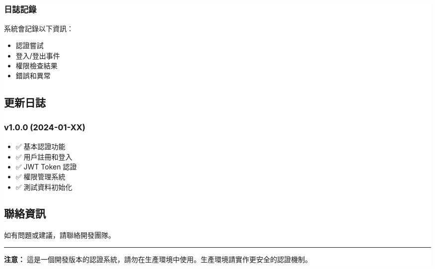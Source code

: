### 日誌記錄

系統會記錄以下資訊：
- 認證嘗試
- 登入/登出事件
- 權限檢查結果
- 錯誤和異常

## 更新日誌

### v1.0.0 (2024-01-XX)
- ✅ 基本認證功能
- ✅ 用戶註冊和登入
- ✅ JWT Token 認證
- ✅ 權限管理系統
- ✅ 測試資料初始化

## 聯絡資訊

如有問題或建議，請聯絡開發團隊。

---

**注意：** 這是一個開發版本的認證系統，請勿在生產環境中使用。生產環境請實作更安全的認證機制。 